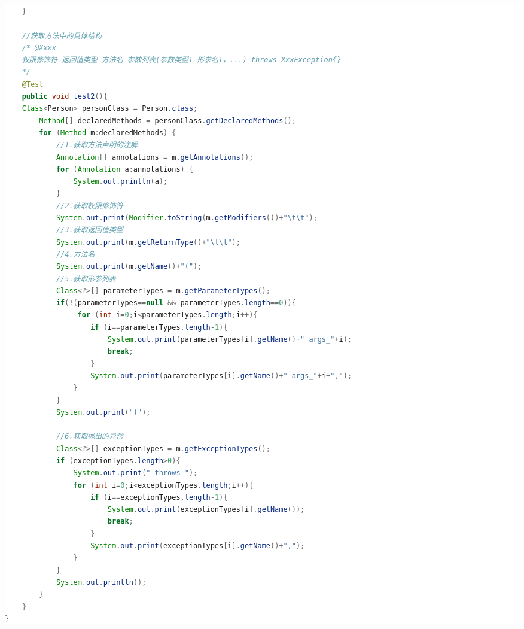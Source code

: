 ```java
    }

    //获取方法中的具体结构
    /* @Xxxx
    权限修饰符 返回值类型 方法名 参数列表(参数类型1 形参名1，...) throws XxxException{}
    */
    @Test
    public void test2(){
    Class<Person> personClass = Person.class;
        Method[] declaredMethods = personClass.getDeclaredMethods();
        for (Method m:declaredMethods) {
            //1.获取方法声明的注解
            Annotation[] annotations = m.getAnnotations();
            for (Annotation a:annotations) {
                System.out.println(a);
            }
            //2.获取权限修饰符
            System.out.print(Modifier.toString(m.getModifiers())+"\t\t");
            //3.获取返回值类型
            System.out.print(m.getReturnType()+"\t\t");
            //4.方法名
            System.out.print(m.getName()+"(");
            //5.获取形参列表
            Class<?>[] parameterTypes = m.getParameterTypes();
            if(!(parameterTypes==null && parameterTypes.length==0)){
                 for (int i=0;i<parameterTypes.length;i++){
                    if (i==parameterTypes.length-1){
                        System.out.print(parameterTypes[i].getName()+" args_"+i);
                        break;
                    }
                    System.out.print(parameterTypes[i].getName()+" args_"+i+",");
                }
            }
            System.out.print(")");

            //6.获取抛出的异常
            Class<?>[] exceptionTypes = m.getExceptionTypes();
            if (exceptionTypes.length>0){
                System.out.print(" throws ");
                for (int i=0;i<exceptionTypes.length;i++){
                    if (i==exceptionTypes.length-1){
                        System.out.print(exceptionTypes[i].getName());
                        break;
                    }
                    System.out.print(exceptionTypes[i].getName()+",");
                }
            }
            System.out.println();
        }
    }
}
```
